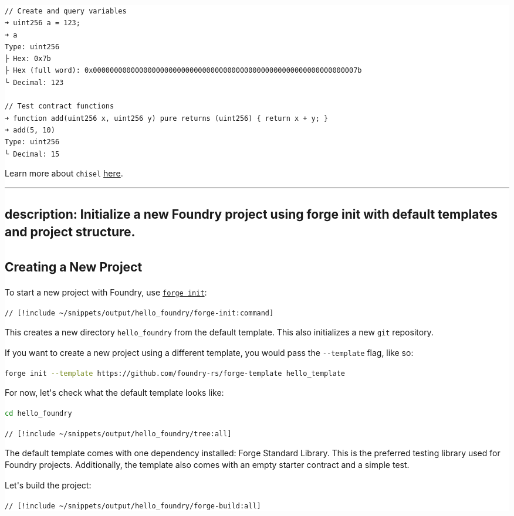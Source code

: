 ```solidity
// Create and query variables
➜ uint256 a = 123;
➜ a
Type: uint256
├ Hex: 0x7b
├ Hex (full word): 0x000000000000000000000000000000000000000000000000000000000000007b
└ Decimal: 123

// Test contract functions
➜ function add(uint256 x, uint256 y) pure returns (uint256) { return x + y; }
➜ add(5, 10)
Type: uint256
└ Decimal: 15
```

Learn more about `chisel` [here](/chisel/overview).

---
description: Initialize a new Foundry project using forge init with default templates and project structure.
---

## Creating a New Project

To start a new project with Foundry, use [`forge init`](/forge/reference/forge-init):

```sh
// [!include ~/snippets/output/hello_foundry/forge-init:command]
```

This creates a new directory `hello_foundry` from the default template. This also initializes a new `git` repository.

If you want to create a new project using a different template, you would pass the `--template` flag, like so:

```sh
forge init --template https://github.com/foundry-rs/forge-template hello_template
```

For now, let's check what the default template looks like:

```sh
cd hello_foundry
```

```sh
// [!include ~/snippets/output/hello_foundry/tree:all]
```

The default template comes with one dependency installed: Forge Standard Library. This is the preferred testing library used for Foundry projects. Additionally, the template also comes with an empty starter contract and a simple test.

Let's build the project:

```sh
// [!include ~/snippets/output/hello_foundry/forge-build:all]
```
